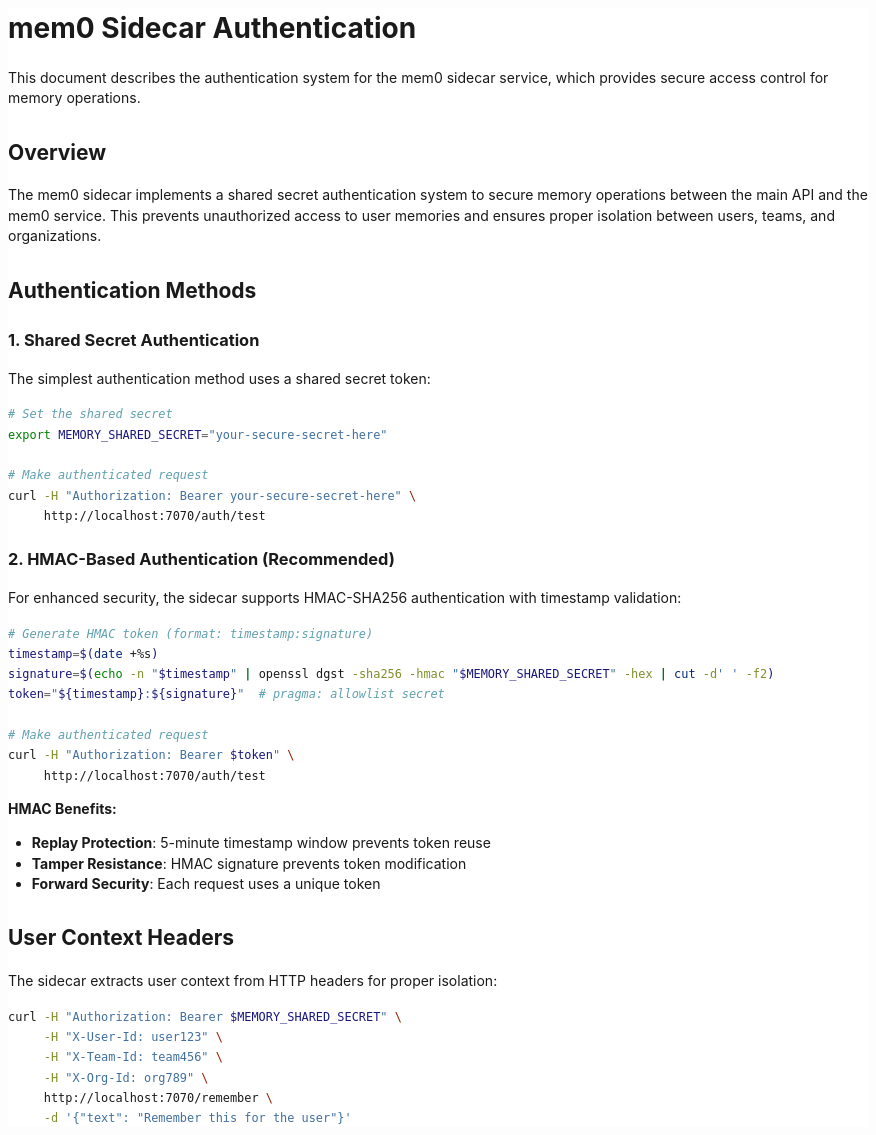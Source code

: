 # mem0 Sidecar Authentication

This document describes the authentication system for the mem0 sidecar service, which provides secure access control for memory operations.

## Overview

The mem0 sidecar implements a shared secret authentication system to secure memory operations between the main API and the mem0 service. This prevents unauthorized access to user memories and ensures proper isolation between users, teams, and organizations.

## Authentication Methods

### 1. Shared Secret Authentication

The simplest authentication method uses a shared secret token:

```bash
# Set the shared secret
export MEMORY_SHARED_SECRET="your-secure-secret-here"

# Make authenticated request
curl -H "Authorization: Bearer your-secure-secret-here" \
     http://localhost:7070/auth/test
```

### 2. HMAC-Based Authentication (Recommended)

For enhanced security, the sidecar supports HMAC-SHA256 authentication with timestamp validation:

```bash
# Generate HMAC token (format: timestamp:signature)
timestamp=$(date +%s)
signature=$(echo -n "$timestamp" | openssl dgst -sha256 -hmac "$MEMORY_SHARED_SECRET" -hex | cut -d' ' -f2)
token="${timestamp}:${signature}"  # pragma: allowlist secret

# Make authenticated request
curl -H "Authorization: Bearer $token" \
     http://localhost:7070/auth/test
```

**HMAC Benefits:**
- **Replay Protection**: 5-minute timestamp window prevents token reuse
- **Tamper Resistance**: HMAC signature prevents token modification
- **Forward Security**: Each request uses a unique token

## User Context Headers

The sidecar extracts user context from HTTP headers for proper isolation:

```bash
curl -H "Authorization: Bearer $MEMORY_SHARED_SECRET" \
     -H "X-User-Id: user123" \
     -H "X-Team-Id: team456" \
     -H "X-Org-Id: org789" \
     http://localhost:7070/remember \
     -d '{"text": "Remember this for the user"}'
```
